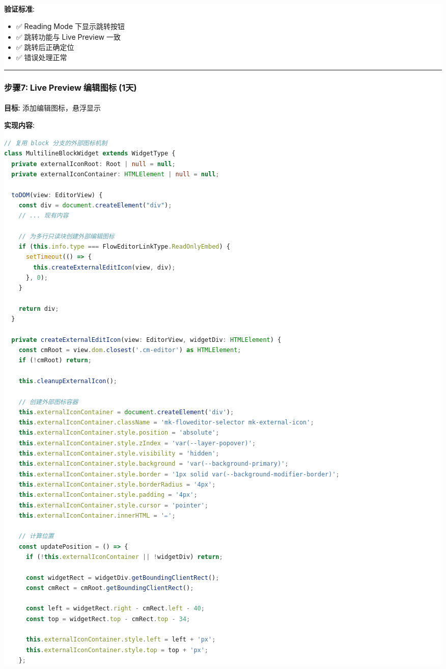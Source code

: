 **验证标准**:
- ✅ Reading Mode 下显示跳转按钮
- ✅ 跳转功能与 Live Preview 一致
- ✅ 跳转后正确定位
- ✅ 错误处理正常

---

### 步骤7: Live Preview 编辑图标 (1天)
**目标**: 添加编辑图标，悬浮显示

**实现内容**:
```typescript
// 复用 block 分支的外部图标机制
class MultilineBlockWidget extends WidgetType {
  private externalIconRoot: Root | null = null;
  private externalIconContainer: HTMLElement | null = null;
  
  toDOM(view: EditorView) {
    const div = document.createElement("div");
    // ... 现有内容
    
    // 为多行只读块创建外部编辑图标
    if (this.info.type === FlowEditorLinkType.ReadOnlyEmbed) {
      setTimeout(() => {
        this.createExternalEditIcon(view, div);
      }, 0);
    }
    
    return div;
  }
  
  private createExternalEditIcon(view: EditorView, widgetDiv: HTMLElement) {
    const cmRoot = view.dom.closest('.cm-editor') as HTMLElement;
    if (!cmRoot) return;
    
    this.cleanupExternalIcon();
    
    // 创建外部图标容器
    this.externalIconContainer = document.createElement('div');
    this.externalIconContainer.className = 'mk-floweditor-selector mk-external-icon';
    this.externalIconContainer.style.position = 'absolute';
    this.externalIconContainer.style.zIndex = 'var(--layer-popover)';
    this.externalIconContainer.style.visibility = 'hidden';
    this.externalIconContainer.style.background = 'var(--background-primary)';
    this.externalIconContainer.style.border = '1px solid var(--background-modifier-border)';
    this.externalIconContainer.style.borderRadius = '4px';
    this.externalIconContainer.style.padding = '4px';
    this.externalIconContainer.style.cursor = 'pointer';
    this.externalIconContainer.innerHTML = '✏️';
    
    // 计算位置
    const updatePosition = () => {
      if (!this.externalIconContainer || !widgetDiv) return;
      
      const widgetRect = widgetDiv.getBoundingClientRect();
      const cmRect = cmRoot.getBoundingClientRect();
      
      const left = widgetRect.right - cmRect.left - 40;
      const top = widgetRect.top - cmRect.top - 34;
      
      this.externalIconContainer.style.left = left + 'px';
      this.externalIconContainer.style.top = top + 'px';
    };
```